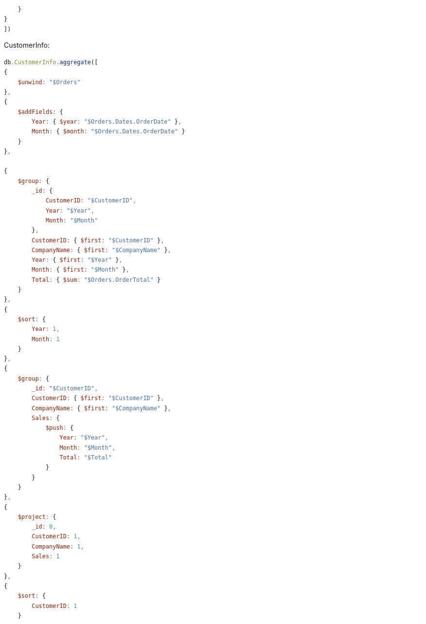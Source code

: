 ```js 
    }
}
])
```

CustomerInfo:
```js
db.CustomerInfo.aggregate([
{
    $unwind: "$Orders"
},
{
    $addFields: {
        Year: { $year: "$Orders.Dates.OrderDate" },
        Month: { $month: "$Orders.Dates.OrderDate" }
    }
},

{
    $group: {
        _id: {
            CustomerID: "$CustomerID",
            Year: "$Year",
            Month: "$Month"
        },
        CustomerID: { $first: "$CustomerID" },
        CompanyName: { $first: "$CompanyName" },
        Year: { $first: "$Year" },
        Month: { $first: "$Month" },
        Total: { $sum: "$Orders.OrderTotal" }
    }
},
{
    $sort: {
        Year: 1,
        Month: 1
    }
},
{
    $group: {
        _id: "$CustomerID",
        CustomerID: { $first: "$CustomerID" },
        CompanyName: { $first: "$CompanyName" },
        Sales: {
            $push: {
                Year: "$Year",
                Month: "$Month",
                Total: "$Total"
            }
        }
    }
},
{
    $project: {
        _id: 0,
        CustomerID: 1,
        CompanyName: 1,
        Sales: 1
    }
},
{
    $sort: {
        CustomerID: 1
    }
```